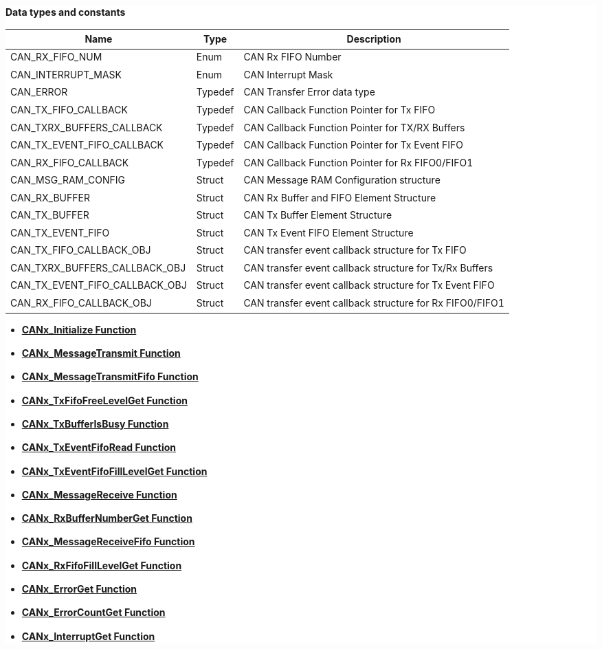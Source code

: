 **Data types and constants**

|Name|Type|Description|
|----|----|-----------|
|CAN\_RX\_FIFO\_NUM|Enum|CAN Rx FIFO Number|
|CAN\_INTERRUPT\_MASK|Enum|CAN Interrupt Mask|
|CAN\_ERROR|Typedef|CAN Transfer Error data type|
|CAN\_TX\_FIFO\_CALLBACK|Typedef|CAN Callback Function Pointer for Tx FIFO|
|CAN\_TXRX\_BUFFERS\_CALLBACK|Typedef|CAN Callback Function Pointer for TX/RX Buffers|
|CAN\_TX\_EVENT\_FIFO\_CALLBACK|Typedef|CAN Callback Function Pointer for Tx Event FIFO|
|CAN\_RX\_FIFO\_CALLBACK|Typedef|CAN Callback Function Pointer for Rx FIFO0/FIFO1|
|CAN\_MSG\_RAM\_CONFIG|Struct|CAN Message RAM Configuration structure|
|CAN\_RX\_BUFFER|Struct|CAN Rx Buffer and FIFO Element Structure|
|CAN\_TX\_BUFFER|Struct|CAN Tx Buffer Element Structure|
|CAN\_TX\_EVENT\_FIFO|Struct|CAN Tx Event FIFO Element Structure|
|CAN\_TX\_FIFO\_CALLBACK\_OBJ|Struct|CAN transfer event callback structure for Tx FIFO|
|CAN\_TXRX\_BUFFERS\_CALLBACK\_OBJ|Struct|CAN transfer event callback structure for Tx/Rx Buffers|
|CAN\_TX\_EVENT\_FIFO\_CALLBACK\_OBJ|Struct|CAN transfer event callback structure for Tx Event FIFO|
|CAN\_RX\_FIFO\_CALLBACK\_OBJ|Struct|CAN transfer event callback structure for Rx FIFO0/FIFO1|

-   **[CANx\_Initialize Function](GUID-3E146A1F-2790-4E35-9A57-92D94CDA1B7A.md)**  

-   **[CANx\_MessageTransmit Function](GUID-F8FB08F1-1020-4E0E-B699-D668F76EE4CC.md)**  

-   **[CANx\_MessageTransmitFifo Function](GUID-8E1F6EF7-F69C-49E8-A8D5-61A4C74F0547.md)**  

-   **[CANx\_TxFifoFreeLevelGet Function](GUID-8BD46231-ABFB-42DF-BDD3-9490B48C6169.md)**  

-   **[CANx\_TxBufferIsBusy Function](GUID-5AD6B3EA-7B70-418A-B61D-716E9B05D8CC.md)**  

-   **[CANx\_TxEventFifoRead Function](GUID-D23A9D95-9F6B-4FB3-A95B-605134CBDA47.md)**  

-   **[CANx\_TxEventFifoFillLevelGet Function](GUID-E5487735-E33E-488B-A6DF-85D9EAF6C68B.md)**  

-   **[CANx\_MessageReceive Function](GUID-AB451CE2-D96C-445A-8F97-8B9565AB2BF7.md)**  

-   **[CANx\_RxBufferNumberGet Function](GUID-9BCF81BA-AC40-4E55-AEED-267C484DF0A5.md)**  

-   **[CANx\_MessageReceiveFifo Function](GUID-F169EF54-C6C1-41C9-8614-3275F52A6AF2.md)**  

-   **[CANx\_RxFifoFillLevelGet Function](GUID-12BD84B9-D2DD-452A-A233-4C93E83C2300.md)**  

-   **[CANx\_ErrorGet Function](GUID-132D09D6-406E-49B7-893E-81AC3DA848DF.md)**  

-   **[CANx\_ErrorCountGet Function](GUID-C47468D6-2A6E-41E6-B936-72567DF52D2B.md)**  

-   **[CANx\_InterruptGet Function](GUID-403171E7-428F-41E9-99DB-0EAF210A1BB4.md)**  
